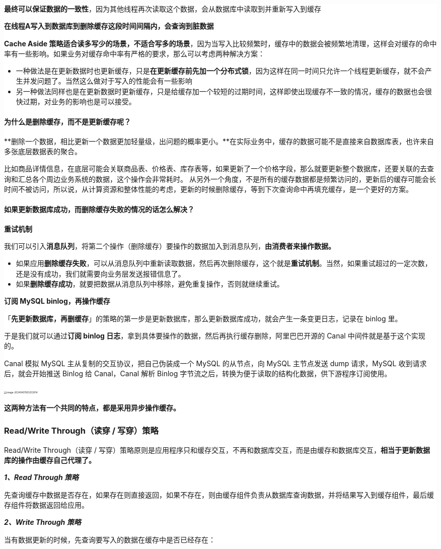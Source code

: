 **最终可以保证数据的一致性**，因为其他线程再次读取这个数据，会从数据库中读取到并重新写入到缓存

**在线程A写入到数据库到删除缓存这段时间间隔内，会查询到脏数据**



**Cache Aside 策略适合读多写少的场景，不适合写多的场景**，因为当写入比较频繁时，缓存中的数据会被频繁地清理，这样会对缓存的命中率有一些影响。如果业务对缓存命中率有严格的要求，那么可以考虑两种解决方案：

- 一种做法是在更新数据时也更新缓存，只是**在更新缓存前先加一个分布式锁**，因为这样在同一时间只允许一个线程更新缓存，就不会产生并发问题了。当然这么做对于写入的性能会有一些影响
- 另一种做法同样也是在更新数据时更新缓存，只是给缓存加一个较短的过期时间，这样即使出现缓存不一致的情况，缓存的数据也会很快过期，对业务的影响也是可以接受。







#### **为什么是删除缓存，而不是更新缓存呢？**

**删除一个数据，相比更新一个数据更加轻量级，出问题的概率更小。**在实际业务中，缓存的数据可能不是直接来自数据库表，也许来自多张底层数据表的聚合。

比如商品详情信息，在底层可能会关联商品表、价格表、库存表等，如果更新了一个价格字段，那么就要更新整个数据库，还要关联的去查询和汇总各个周边业务系统的数据，这个操作会非常耗时。 从另外一个角度，不是所有的缓存数据都是频繁访问的，更新后的缓存可能会长时间不被访问，所以说，从计算资源和整体性能的考虑，更新的时候删除缓存，等到下次查询命中再填充缓存，是一个更好的方案。



#### **如果更新数据库成功，而删除缓存失败的情况的话怎么解决？**

**重试机制**

我们可以引入**消息队列**，将第二个操作（删除缓存）要操作的数据加入到消息队列，**由消费者来操作数据。**

- 如果应用**删除缓存失败**，可以从消息队列中重新读取数据，然后再次删除缓存，这个就是**重试机制**。当然，如果重试超过的一定次数，还是没有成功，我们就需要向业务层发送报错信息了。
- 如果**删除缓存成功**，就要把数据从消息队列中移除，避免重复操作，否则就继续重试。



**订阅 MySQL binlog，再操作缓存**

「**先更新数据库，再删缓存**」的策略的第一步是更新数据库，那么更新数据库成功，就会产生一条变更日志，记录在 binlog 里。

于是我们就可以通过**订阅 binlog 日志**，拿到具体要操作的数据，然后再执行缓存删除，阿里巴巴开源的 Canal 中间件就是基于这个实现的。

Canal 模拟 MySQL 主从复制的交互协议，把自己伪装成一个 MySQL 的从节点，向 MySQL 主节点发送 dump 请求，MySQL 收到请求后，就会开始推送 Binlog 给 Canal，Canal 解析 Binlog 字节流之后，转换为便于读取的结构化数据，供下游程序订阅使用。

<img src="https://palepics.oss-cn-guangzhou.aliyuncs.com/img/image-20240401163203014.png" alt="image-20240401163203014" style="zoom: 33%;" />

**这两种方法有一个共同的特点，都是采用异步操作缓存。**





### **Read/Write Through（读穿 / 写穿）策略**

Read/Write Through（读穿 / 写穿）策略原则是应用程序只和缓存交互，不再和数据库交互，而是由缓存和数据库交互，**相当于更新数据库的操作由缓存自己代理了。**

***1、Read Through 策略***

先查询缓存中数据是否存在，如果存在则直接返回，如果不存在，则由缓存组件负责从数据库查询数据，并将结果写入到缓存组件，最后缓存组件将数据返回给应用。

***2、Write Through 策略***

当有数据更新的时候，先查询要写入的数据在缓存中是否已经存在：
